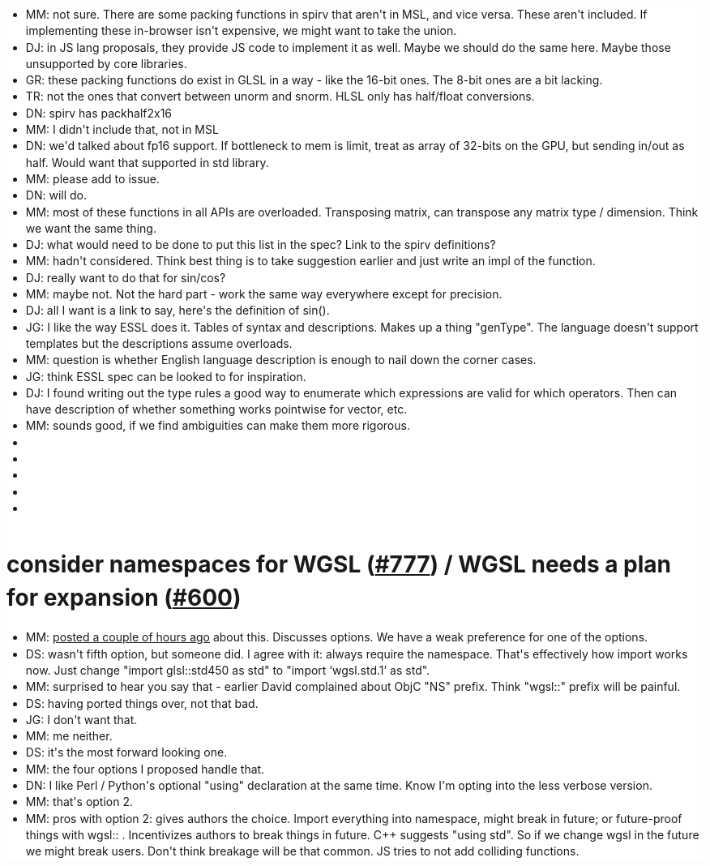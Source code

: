*   MM: not sure. There are some packing functions in spirv that aren't in MSL, and vice versa. These aren't included. If implementing these in-browser isn't expensive, we might want to take the union.
*   DJ: in JS lang proposals, they provide JS code to implement it as well. Maybe we should do the same here. Maybe those unsupported by core libraries.
*   GR: these packing functions do exist in GLSL in a way - like the 16-bit ones. The 8-bit ones are a bit lacking.
*   TR: not the ones that convert between unorm and snorm. HLSL only has half/float conversions.
*   DN: spirv has packhalf2x16
*   MM: I didn't include that, not in MSL
*   DN: we'd talked about fp16 support. If bottleneck to mem is limit, treat as array of 32-bits on the GPU, but sending in/out as half. Would want that supported in std library.
*   MM: please add to issue.
*   DN: will do.
*   MM: most of these functions in all APIs are overloaded. Transposing matrix, can transpose any matrix type / dimension. Think we want the same thing.
*   DJ: what would need to be done to put this list in the spec? Link to the spirv definitions?
*   MM: hadn't considered. Think best thing is to take suggestion earlier and just write an impl of the function.
*   DJ: really want to do that for sin/cos?
*   MM: maybe not. Not the hard part - work the same way everywhere except for precision.
*   DJ: all I want is a link to say, here's the definition of sin().
*   JG: I like the way ESSL does it. Tables of syntax and descriptions. Makes up a thing "genType". The language doesn't support templates but the descriptions assume overloads.
*   MM: question is whether English language description is enough to nail down the corner cases.
*   JG: think ESSL spec can be looked to for inspiration.
*   DJ: I found writing out the type rules a good way to enumerate which expressions are valid for which operators. Then can have description of whether something works pointwise for vector, etc.
*   MM: sounds good, if we find ambiguities can make them more rigorous.
*   
*   
*   
*   
*   


# consider namespaces for WGSL ([#777](https://github.com/gpuweb/gpuweb/issues/777)) / WGSL needs a plan for expansion ([#600](https://github.com/gpuweb/gpuweb/issues/600))



*   MM: [posted a couple of hours ago](https://github.com/gpuweb/gpuweb/issues/600#issuecomment-648330186) about this. Discusses options. We have a weak preference for one of the options.
*   DS: wasn't fifth option, but someone did. I agree with it: always require the namespace. That's effectively how import works now. Just change "import glsl::std450 as std" to "import ‘wgsl.std.1’ as std".
*   MM: surprised to hear you say that - earlier David complained about ObjC "NS" prefix. Think "wgsl::" prefix will be painful.
*   DS: having ported things over, not that bad.
*   JG: I don't want that.
*   MM: me neither.
*   DS: it's the most forward looking one.
*   MM: the four options I proposed handle that.
*   DN: I like Perl / Python's optional "using" declaration at the same time. Know I'm opting into the less verbose version.
*   MM: that's option 2.
*   MM: pros with option 2: gives authors the choice. Import everything into namespace, might break in future; or future-proof things with wgsl:: . Incentivizes authors to break things in future. C++ suggests "using std". So if we change wgsl in the future we might break users. Don't think breakage will be that common. JS tries to not add colliding functions.